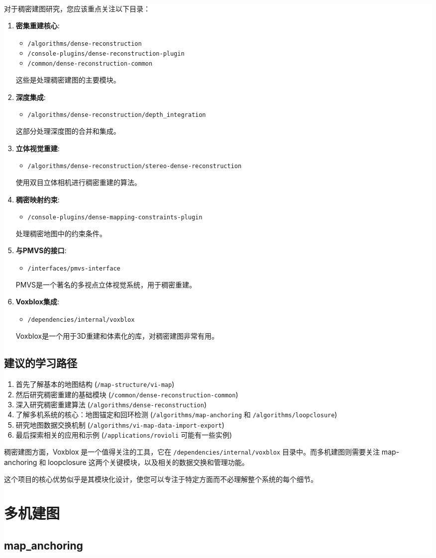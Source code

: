对于稠密建图研究，您应该重点关注以下目录：

1. **密集重建核心**:

   - `/algorithms/dense-reconstruction`
   - `/console-plugins/dense-reconstruction-plugin`
   - `/common/dense-reconstruction-common`

   这些是处理稠密建图的主要模块。

2. **深度集成**:

   - `/algorithms/dense-reconstruction/depth_integration`

   这部分处理深度图的合并和集成。

3. **立体视觉重建**:

   - `/algorithms/dense-reconstruction/stereo-dense-reconstruction`

   使用双目立体相机进行稠密重建的算法。

4. **稠密映射约束**:

   - `/console-plugins/dense-mapping-constraints-plugin`

   处理稠密地图中的约束条件。

5. **与PMVS的接口**:

   - `/interfaces/pmvs-interface`

   PMVS是一个著名的多视点立体视觉系统，用于稠密重建。

6. **Voxblox集成**:

   - `/dependencies/internal/voxblox`

   Voxblox是一个用于3D重建和体素化的库，对稠密建图非常有用。

## 建议的学习路径

1. 首先了解基本的地图结构 (`/map-structure/vi-map`)
2. 然后研究稠密重建的基础模块 (`/common/dense-reconstruction-common`)
3. 深入研究稠密重建算法 (`/algorithms/dense-reconstruction`)
4. 了解多机系统的核心：地图锚定和回环检测 (`/algorithms/map-anchoring` 和 `/algorithms/loopclosure`)
5. 研究地图数据交换机制 (`/algorithms/vi-map-data-import-export`)
6. 最后探索相关的应用和示例 (`/applications/rovioli` 可能有一些实例)

稠密建图方面，Voxblox 是一个值得关注的工具，它在 `/dependencies/internal/voxblox` 目录中。而多机建图则需要关注 map-anchoring 和 loopclosure 这两个关键模块，以及相关的数据交换和管理功能。

这个项目的核心优势似乎是其模块化设计，使您可以专注于特定方面而不必理解整个系统的每个细节。

# 多机建图

## map_anchoring
